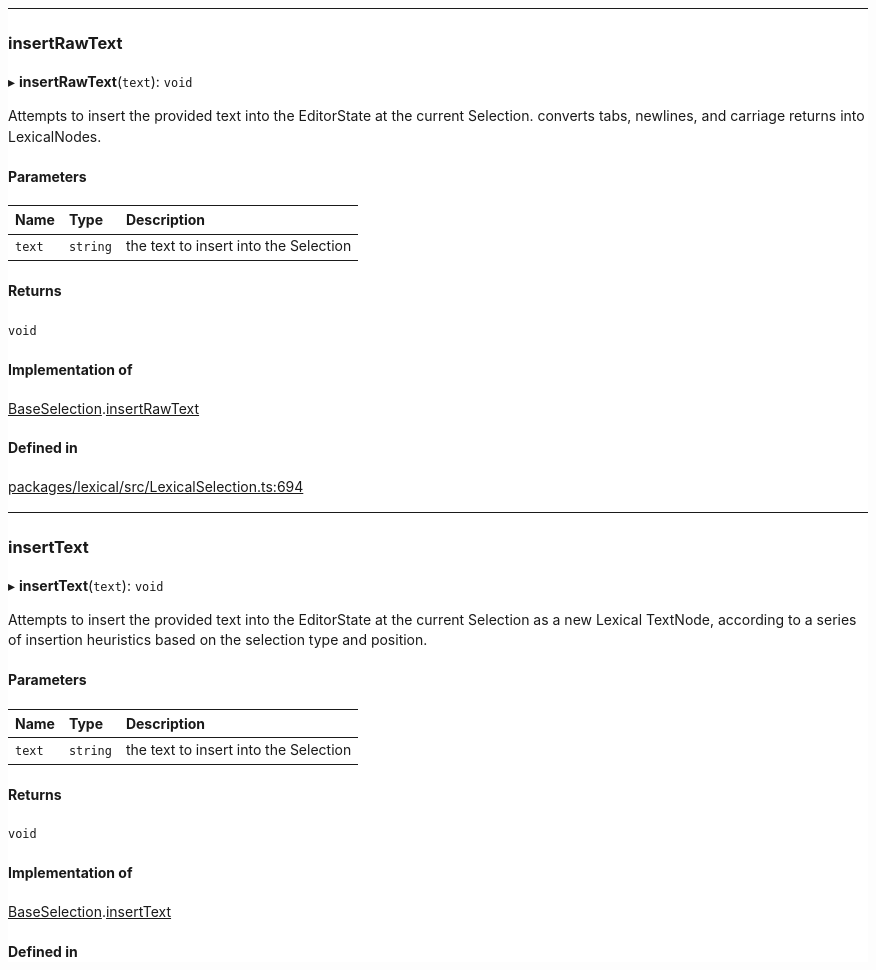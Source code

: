 ___

### insertRawText

▸ **insertRawText**(`text`): `void`

Attempts to insert the provided text into the EditorState at the current Selection.
converts tabs, newlines, and carriage returns into LexicalNodes.

#### Parameters

| Name | Type | Description |
| :------ | :------ | :------ |
| `text` | `string` | the text to insert into the Selection |

#### Returns

`void`

#### Implementation of

[BaseSelection](../interfaces/lexical.BaseSelection.md).[insertRawText](../interfaces/lexical.BaseSelection.md#insertrawtext)

#### Defined in

[packages/lexical/src/LexicalSelection.ts:694](https://github.com/facebook/lexical/tree/main/packages/lexical/src/LexicalSelection.ts#L694)

___

### insertText

▸ **insertText**(`text`): `void`

Attempts to insert the provided text into the EditorState at the current Selection as a new
Lexical TextNode, according to a series of insertion heuristics based on the selection type and position.

#### Parameters

| Name | Type | Description |
| :------ | :------ | :------ |
| `text` | `string` | the text to insert into the Selection |

#### Returns

`void`

#### Implementation of

[BaseSelection](../interfaces/lexical.BaseSelection.md).[insertText](../interfaces/lexical.BaseSelection.md#inserttext)

#### Defined in

